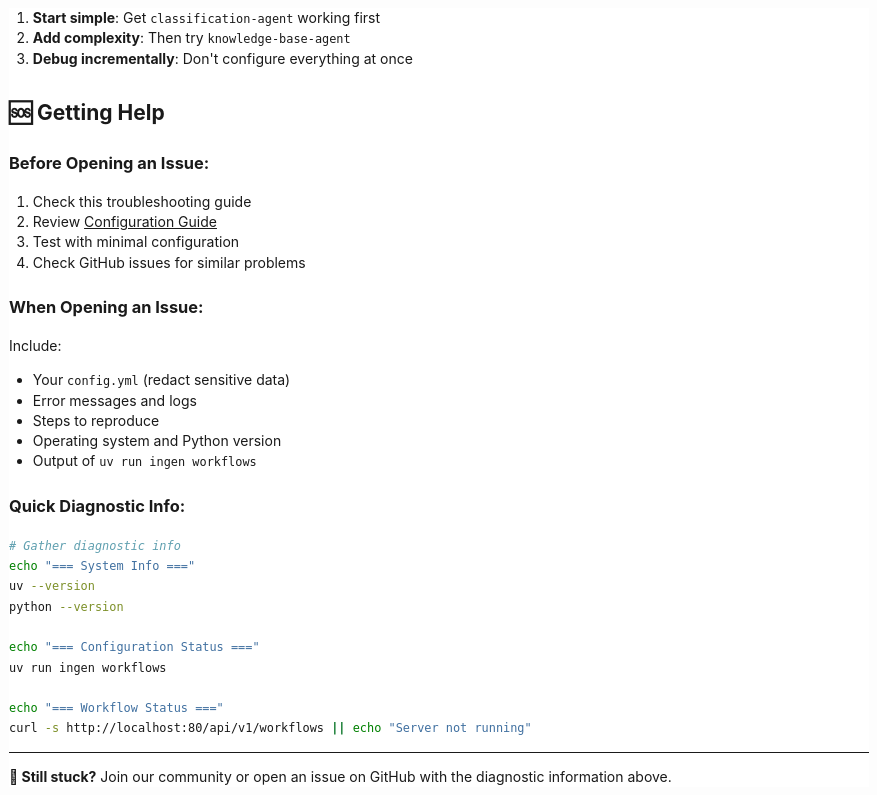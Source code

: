 1. **Start simple**: Get `classification-agent` working first
2. **Add complexity**: Then try `knowledge-base-agent`
3. **Debug incrementally**: Don't configure everything at once

## 🆘 Getting Help

### Before Opening an Issue:

1. Check this troubleshooting guide
2. Review [Configuration Guide](../configuration/README.md)
3. Test with minimal configuration
4. Check GitHub issues for similar problems

### When Opening an Issue:

Include:
- Your `config.yml` (redact sensitive data)
- Error messages and logs
- Steps to reproduce
- Operating system and Python version
- Output of `uv run ingen workflows`

### Quick Diagnostic Info:

```bash
# Gather diagnostic info
echo "=== System Info ==="
uv --version
python --version

echo "=== Configuration Status ==="
uv run ingen workflows

echo "=== Workflow Status ==="
curl -s http://localhost:80/api/v1/workflows || echo "Server not running"
```

---

**🎯 Still stuck?** Join our community or open an issue on GitHub with the diagnostic information above.
